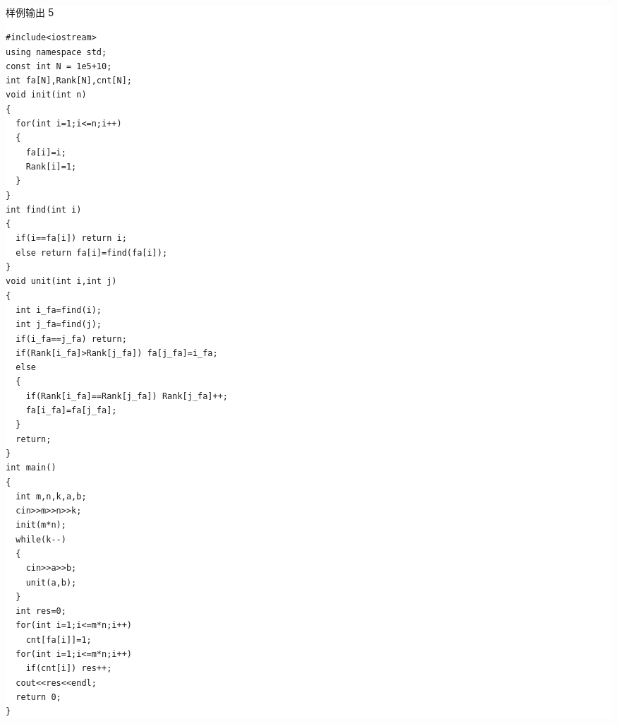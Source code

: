 样例输出
5

```c_cpp
#include<iostream>
using namespace std;
const int N = 1e5+10;
int fa[N],Rank[N],cnt[N];
void init(int n)
{
  for(int i=1;i<=n;i++)
  {
    fa[i]=i;
    Rank[i]=1;
  }
}
int find(int i)
{
  if(i==fa[i]) return i;
  else return fa[i]=find(fa[i]);
}
void unit(int i,int j)
{
  int i_fa=find(i);
  int j_fa=find(j);
  if(i_fa==j_fa) return;
  if(Rank[i_fa]>Rank[j_fa]) fa[j_fa]=i_fa;
  else
  {
    if(Rank[i_fa]==Rank[j_fa]) Rank[j_fa]++;
    fa[i_fa]=fa[j_fa];
  }
  return;
}
int main()
{
  int m,n,k,a,b;
  cin>>m>>n>>k;
  init(m*n);
  while(k--)
  {
    cin>>a>>b;
    unit(a,b);
  }
  int res=0;
  for(int i=1;i<=m*n;i++)
    cnt[fa[i]]=1;
  for(int i=1;i<=m*n;i++)
    if(cnt[i]) res++;
  cout<<res<<endl;
  return 0;
}
```
